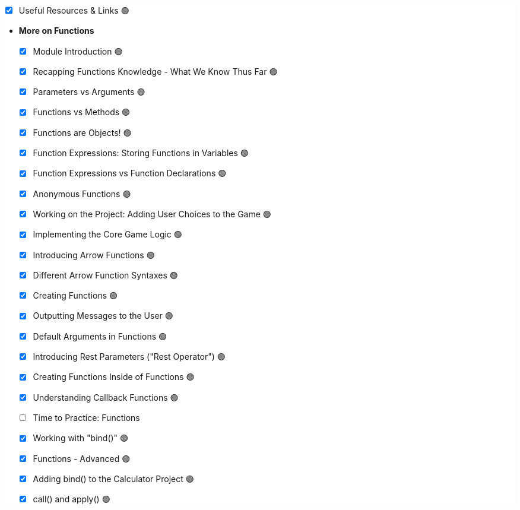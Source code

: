   - [x] Useful Resources &amp; Links :green_circle:
* **More on Functions**




  - [x] Module Introduction :green_circle:


  - [x] Recapping Functions Knowledge - What We Know Thus Far :green_circle:


  - [x] Parameters vs Arguments :green_circle:


  - [x] Functions vs Methods :green_circle:


  - [x] Functions are Objects! :green_circle:


  - [x] Function Expressions: Storing Functions in Variables :green_circle:


  - [x] Function Expressions vs Function Declarations :green_circle:


  - [x] Anonymous Functions :green_circle:


  - [x] Working on the Project: Adding User Choices to the Game :green_circle:


  - [x] Implementing the Core Game Logic :green_circle:


  - [x] Introducing Arrow Functions :green_circle:


  - [x] Different Arrow Function Syntaxes :green_circle:


  - [x] Creating Functions :green_circle:


  - [x] Outputting Messages to the User :green_circle:


  - [x] Default Arguments in Functions :green_circle:


  - [x] Introducing Rest Parameters (&quot;Rest Operator&quot;) :green_circle:


  - [x] Creating Functions Inside of Functions :green_circle:


  - [x] Understanding Callback Functions :green_circle:


  - [ ] Time to Practice: Functions


  - [x] Working with &quot;bind()&quot; :green_circle:


  - [x] Functions - Advanced :green_circle:


  - [x] Adding bind() to the Calculator Project :green_circle:


  - [x] call() and apply() :green_circle:
